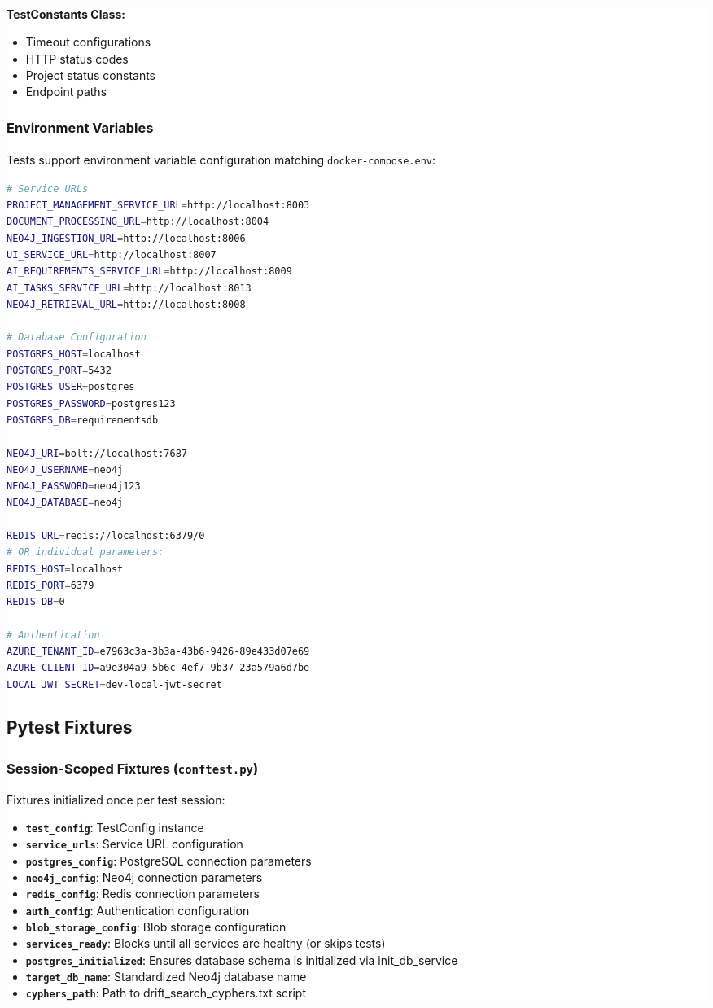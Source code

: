 **TestConstants Class:**
- Timeout configurations
- HTTP status codes
- Project status constants
- Endpoint paths

### Environment Variables

Tests support environment variable configuration matching `docker-compose.env`:

```bash
# Service URLs
PROJECT_MANAGEMENT_SERVICE_URL=http://localhost:8003
DOCUMENT_PROCESSING_URL=http://localhost:8004
NEO4J_INGESTION_URL=http://localhost:8006
UI_SERVICE_URL=http://localhost:8007
AI_REQUIREMENTS_SERVICE_URL=http://localhost:8009
AI_TASKS_SERVICE_URL=http://localhost:8013
NEO4J_RETRIEVAL_URL=http://localhost:8008

# Database Configuration
POSTGRES_HOST=localhost
POSTGRES_PORT=5432
POSTGRES_USER=postgres
POSTGRES_PASSWORD=postgres123
POSTGRES_DB=requirementsdb

NEO4J_URI=bolt://localhost:7687
NEO4J_USERNAME=neo4j
NEO4J_PASSWORD=neo4j123
NEO4J_DATABASE=neo4j

REDIS_URL=redis://localhost:6379/0
# OR individual parameters:
REDIS_HOST=localhost
REDIS_PORT=6379
REDIS_DB=0

# Authentication
AZURE_TENANT_ID=e7963c3a-3b3a-43b6-9426-89e433d07e69
AZURE_CLIENT_ID=a9e304a9-5b6c-4ef7-9b37-23a579a6d7be
LOCAL_JWT_SECRET=dev-local-jwt-secret
```

## Pytest Fixtures

### Session-Scoped Fixtures (`conftest.py`)

Fixtures initialized once per test session:

- **`test_config`**: TestConfig instance
- **`service_urls`**: Service URL configuration
- **`postgres_config`**: PostgreSQL connection parameters
- **`neo4j_config`**: Neo4j connection parameters
- **`redis_config`**: Redis connection parameters
- **`auth_config`**: Authentication configuration
- **`blob_storage_config`**: Blob storage configuration
- **`services_ready`**: Blocks until all services are healthy (or skips tests)
- **`postgres_initialized`**: Ensures database schema is initialized via init_db_service
- **`target_db_name`**: Standardized Neo4j database name
- **`cyphers_path`**: Path to drift_search_cyphers.txt script
